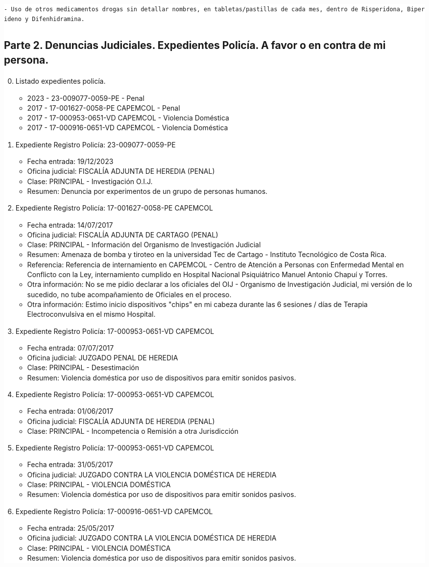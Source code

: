     - Uso de otros medicamentos drogas sin detallar nombres, en tabletas/pastillas de cada mes, dentro de Risperidona, Biperideno y Difenhidramina.


## Parte 2. Denuncias Judiciales. Expedientes Policía. A favor o en contra de mi persona.

0. Listado expedientes policía.
    - 2023 - 23-009077-0059-PE - Penal
    - 2017 - 17-001627-0058-PE CAPEMCOL - Penal
    - 2017 - 17-000953-0651-VD CAPEMCOL - Violencia Doméstica
    - 2017 - 17-000916-0651-VD CAPEMCOL - Violencia Doméstica

1. Expediente Registro Policía: 23-009077-0059-PE
    - Fecha entrada: 19/12/2023
    - Oficina judicial: FISCALÍA ADJUNTA DE HEREDIA (PENAL)
    - Clase: PRINCIPAL - Investigación O.I.J.
    - Resumen: Denuncia por experimentos de un grupo de personas humanos.

2. Expediente Registro Policía: 17-001627-0058-PE CAPEMCOL
    - Fecha entrada: 14/07/2017
    - Oficina judicial: FISCALÍA ADJUNTA DE CARTAGO (PENAL)
    - Clase: PRINCIPAL - Información del Organismo de Investigación Judicial
    - Resumen: Amenaza de bomba y tiroteo en la universidad Tec de Cartago - Instituto Tecnológico de Costa Rica.
    - Referencia: Referencia de internamiento en CAPEMCOL - Centro de Atención a Personas con Enfermedad Mental en Conflicto con la Ley, internamiento cumplido en Hospital Nacional Psiquiátrico Manuel Antonio Chapuí y Torres.
    - Otra información: No se me pidio declarar a los oficiales del OIJ - Organismo de Investigación Judicial, mi versión de lo sucedido, no tube acompañamiento de Oficiales en el proceso.
    - Otra información: Estimo inicio dispositivos "chips" en mi cabeza durante las 6 sesiones / días de Terapia Electroconvulsiva en el mismo Hospital.

3. Expediente Registro Policía: 17-000953-0651-VD CAPEMCOL
    - Fecha entrada: 07/07/2017
    - Oficina judicial: JUZGADO PENAL DE HEREDIA
    - Clase: PRINCIPAL - Desestimación
    - Resumen: Violencia doméstica por uso de dispositivos para emitir sonidos pasivos.

4. Expediente Registro Policía: 17-000953-0651-VD CAPEMCOL
    - Fecha entrada: 01/06/2017
    - Oficina judicial: FISCALÍA ADJUNTA DE HEREDIA (PENAL)
    - Clase: PRINCIPAL - Incompetencia o Remisión a otra Jurisdicción

5. Expediente Registro Policía: 17-000953-0651-VD CAPEMCOL
    - Fecha entrada: 31/05/2017
    - Oficina judicial: JUZGADO CONTRA LA VIOLENCIA DOMÉSTICA DE HEREDIA
    - Clase: PRINCIPAL - VIOLENCIA DOMÉSTICA
    - Resumen: Violencia doméstica por uso de dispositivos para emitir sonidos pasivos.

6. Expediente Registro Policía: 17-000916-0651-VD CAPEMCOL
    - Fecha entrada: 25/05/2017
    - Oficina judicial: JUZGADO CONTRA LA VIOLENCIA DOMÉSTICA DE HEREDIA
    - Clase: PRINCIPAL - VIOLENCIA DOMÉSTICA
    - Resumen: Violencia doméstica por uso de dispositivos para emitir sonidos pasivos.
